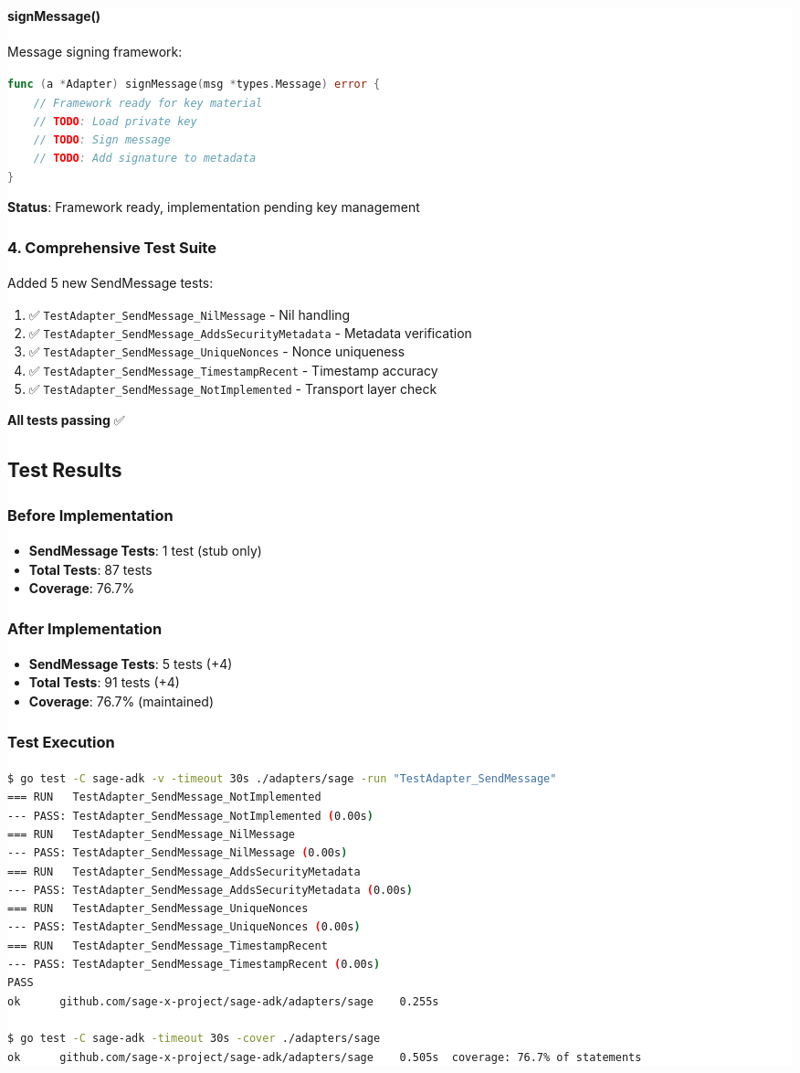 #### signMessage()

Message signing framework:

```go
func (a *Adapter) signMessage(msg *types.Message) error {
    // Framework ready for key material
    // TODO: Load private key
    // TODO: Sign message
    // TODO: Add signature to metadata
}
```

**Status**: Framework ready, implementation pending key management

### 4. Comprehensive Test Suite

Added 5 new SendMessage tests:

1. ✅ `TestAdapter_SendMessage_NilMessage` - Nil handling
2. ✅ `TestAdapter_SendMessage_AddsSecurityMetadata` - Metadata verification
3. ✅ `TestAdapter_SendMessage_UniqueNonces` - Nonce uniqueness
4. ✅ `TestAdapter_SendMessage_TimestampRecent` - Timestamp accuracy
5. ✅ `TestAdapter_SendMessage_NotImplemented` - Transport layer check

**All tests passing** ✅

## Test Results

### Before Implementation
- **SendMessage Tests**: 1 test (stub only)
- **Total Tests**: 87 tests
- **Coverage**: 76.7%

### After Implementation
- **SendMessage Tests**: 5 tests (+4)
- **Total Tests**: 91 tests (+4)
- **Coverage**: 76.7% (maintained)

### Test Execution

```bash
$ go test -C sage-adk -v -timeout 30s ./adapters/sage -run "TestAdapter_SendMessage"
=== RUN   TestAdapter_SendMessage_NotImplemented
--- PASS: TestAdapter_SendMessage_NotImplemented (0.00s)
=== RUN   TestAdapter_SendMessage_NilMessage
--- PASS: TestAdapter_SendMessage_NilMessage (0.00s)
=== RUN   TestAdapter_SendMessage_AddsSecurityMetadata
--- PASS: TestAdapter_SendMessage_AddsSecurityMetadata (0.00s)
=== RUN   TestAdapter_SendMessage_UniqueNonces
--- PASS: TestAdapter_SendMessage_UniqueNonces (0.00s)
=== RUN   TestAdapter_SendMessage_TimestampRecent
--- PASS: TestAdapter_SendMessage_TimestampRecent (0.00s)
PASS
ok  	github.com/sage-x-project/sage-adk/adapters/sage	0.255s

$ go test -C sage-adk -timeout 30s -cover ./adapters/sage
ok  	github.com/sage-x-project/sage-adk/adapters/sage	0.505s	coverage: 76.7% of statements
```
